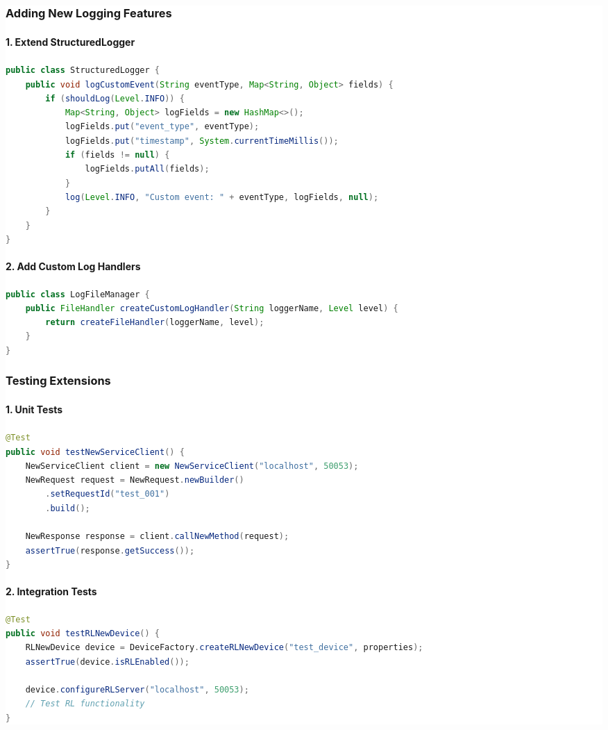 ### Adding New Logging Features

#### 1. Extend StructuredLogger

```java
public class StructuredLogger {
    public void logCustomEvent(String eventType, Map<String, Object> fields) {
        if (shouldLog(Level.INFO)) {
            Map<String, Object> logFields = new HashMap<>();
            logFields.put("event_type", eventType);
            logFields.put("timestamp", System.currentTimeMillis());
            if (fields != null) {
                logFields.putAll(fields);
            }
            log(Level.INFO, "Custom event: " + eventType, logFields, null);
        }
    }
}
```

#### 2. Add Custom Log Handlers

```java
public class LogFileManager {
    public FileHandler createCustomLogHandler(String loggerName, Level level) {
        return createFileHandler(loggerName, level);
    }
}
```

### Testing Extensions

#### 1. Unit Tests

```java
@Test
public void testNewServiceClient() {
    NewServiceClient client = new NewServiceClient("localhost", 50053);
    NewRequest request = NewRequest.newBuilder()
        .setRequestId("test_001")
        .build();

    NewResponse response = client.callNewMethod(request);
    assertTrue(response.getSuccess());
}
```

#### 2. Integration Tests

```java
@Test
public void testRLNewDevice() {
    RLNewDevice device = DeviceFactory.createRLNewDevice("test_device", properties);
    assertTrue(device.isRLEnabled());

    device.configureRLServer("localhost", 50053);
    // Test RL functionality
}
```
